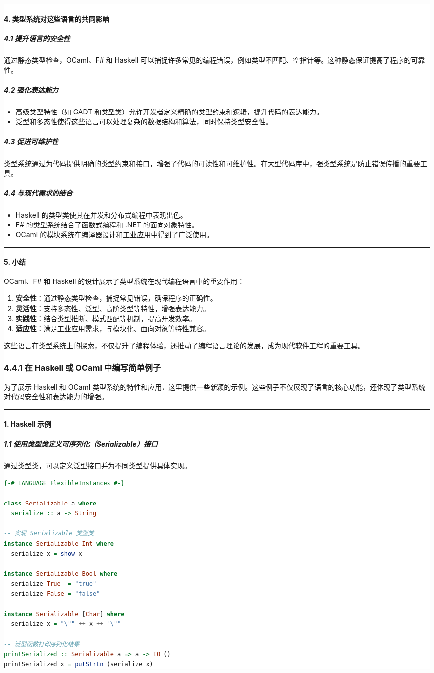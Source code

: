 ------

#### **4. 类型系统对这些语言的共同影响**

##### **4.1 提升语言的安全性**

通过静态类型检查，OCaml、F# 和 Haskell 可以捕捉许多常见的编程错误，例如类型不匹配、空指针等。这种静态保证提高了程序的可靠性。

##### **4.2 强化表达能力**

- 高级类型特性（如 GADT 和类型类）允许开发者定义精确的类型约束和逻辑，提升代码的表达能力。
- 泛型和多态性使得这些语言可以处理复杂的数据结构和算法，同时保持类型安全性。

##### **4.3 促进可维护性**

类型系统通过为代码提供明确的类型约束和接口，增强了代码的可读性和可维护性。在大型代码库中，强类型系统是防止错误传播的重要工具。

##### **4.4 与现代需求的结合**

- Haskell 的类型类使其在并发和分布式编程中表现出色。
- F# 的类型系统结合了函数式编程和 .NET 的面向对象特性。
- OCaml 的模块系统在编译器设计和工业应用中得到了广泛使用。

------

#### **5. 小结**

OCaml、F# 和 Haskell 的设计展示了类型系统在现代编程语言中的重要作用：

1. **安全性**：通过静态类型检查，捕捉常见错误，确保程序的正确性。
2. **灵活性**：支持多态性、泛型、高阶类型等特性，增强表达能力。
3. **实践性**：结合类型推断、模式匹配等机制，提高开发效率。
4. **适应性**：满足工业应用需求，与模块化、面向对象等特性兼容。

这些语言在类型系统上的探索，不仅提升了编程体验，还推动了编程语言理论的发展，成为现代软件工程的重要工具。

### 4.4.1 在 Haskell 或 OCaml 中编写简单例子

为了展示 Haskell 和 OCaml 类型系统的特性和应用，这里提供一些新颖的示例。这些例子不仅展现了语言的核心功能，还体现了类型系统对代码安全性和表达能力的增强。

------

#### **1. Haskell 示例**

##### **1.1 使用类型类定义可序列化（Serializable）接口**

通过类型类，可以定义泛型接口并为不同类型提供具体实现。

```haskell
{-# LANGUAGE FlexibleInstances #-}

class Serializable a where
  serialize :: a -> String

-- 实现 Serializable 类型类
instance Serializable Int where
  serialize x = show x

instance Serializable Bool where
  serialize True  = "true"
  serialize False = "false"

instance Serializable [Char] where
  serialize x = "\"" ++ x ++ "\""

-- 泛型函数打印序列化结果
printSerialized :: Serializable a => a -> IO ()
printSerialized x = putStrLn (serialize x)

```